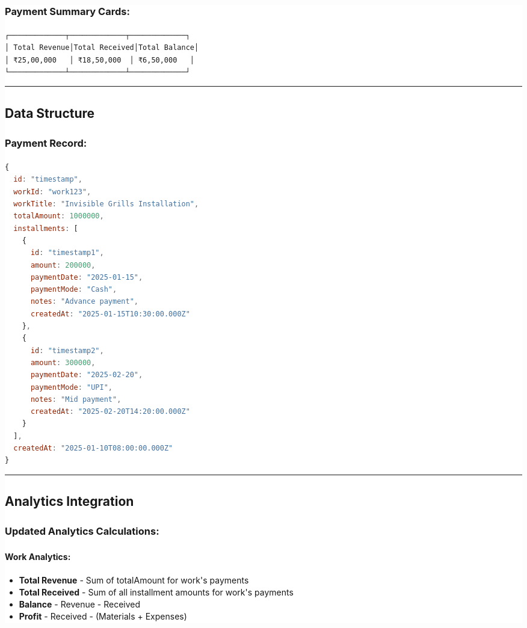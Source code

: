 ### Payment Summary Cards:
```
┌─────────────┬─────────────┬─────────────┐
│ Total Revenue│Total Received│Total Balance│
│ ₹25,00,000   │ ₹18,50,000  │ ₹6,50,000   │
└─────────────┴─────────────┴─────────────┘
```

---

## Data Structure

### Payment Record:
```javascript
{
  id: "timestamp",
  workId: "work123",
  workTitle: "Invisible Grills Installation",
  totalAmount: 1000000,
  installments: [
    {
      id: "timestamp1",
      amount: 200000,
      paymentDate: "2025-01-15",
      paymentMode: "Cash",
      notes: "Advance payment",
      createdAt: "2025-01-15T10:30:00.000Z"
    },
    {
      id: "timestamp2",
      amount: 300000,
      paymentDate: "2025-02-20",
      paymentMode: "UPI",
      notes: "Mid payment",
      createdAt: "2025-02-20T14:20:00.000Z"
    }
  ],
  createdAt: "2025-01-10T08:00:00.000Z"
}
```

---

## Analytics Integration

### Updated Analytics Calculations:

#### Work Analytics:
- **Total Revenue** - Sum of totalAmount for work's payments
- **Total Received** - Sum of all installment amounts for work's payments
- **Balance** - Revenue - Received
- **Profit** - Received - (Materials + Expenses)
